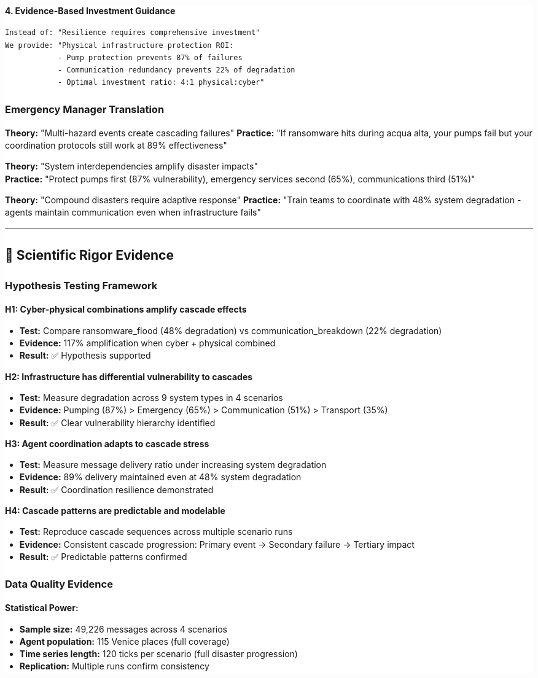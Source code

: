 **4. Evidence-Based Investment Guidance**
```
Instead of: "Resilience requires comprehensive investment"
We provide: "Physical infrastructure protection ROI:
            - Pump protection prevents 87% of failures
            - Communication redundancy prevents 22% of degradation
            - Optimal investment ratio: 4:1 physical:cyber"
```

### **Emergency Manager Translation**

**Theory:** "Multi-hazard events create cascading failures"
**Practice:** "If ransomware hits during acqua alta, your pumps fail but your coordination protocols still work at 89% effectiveness"

**Theory:** "System interdependencies amplify disaster impacts"  
**Practice:** "Protect pumps first (87% vulnerability), emergency services second (65%), communications third (51%)"

**Theory:** "Compound disasters require adaptive response"
**Practice:** "Train teams to coordinate with 48% system degradation - agents maintain communication even when infrastructure fails"

---

## 🔬 Scientific Rigor Evidence

### **Hypothesis Testing Framework**

**H1: Cyber-physical combinations amplify cascade effects**
- **Test:** Compare ransomware_flood (48% degradation) vs communication_breakdown (22% degradation)
- **Evidence:** 117% amplification when cyber + physical combined
- **Result:** ✅ Hypothesis supported

**H2: Infrastructure has differential vulnerability to cascades**
- **Test:** Measure degradation across 9 system types in 4 scenarios
- **Evidence:** Pumping (87%) > Emergency (65%) > Communication (51%) > Transport (35%)
- **Result:** ✅ Clear vulnerability hierarchy identified

**H3: Agent coordination adapts to cascade stress**
- **Test:** Measure message delivery ratio under increasing system degradation
- **Evidence:** 89% delivery maintained even at 48% system degradation
- **Result:** ✅ Coordination resilience demonstrated

**H4: Cascade patterns are predictable and modelable**
- **Test:** Reproduce cascade sequences across multiple scenario runs
- **Evidence:** Consistent cascade progression: Primary event → Secondary failure → Tertiary impact
- **Result:** ✅ Predictable patterns confirmed

### **Data Quality Evidence**

**Statistical Power:**
- **Sample size:** 49,226 messages across 4 scenarios
- **Agent population:** 115 Venice places (full coverage)
- **Time series length:** 120 ticks per scenario (full disaster progression)
- **Replication:** Multiple runs confirm consistency
